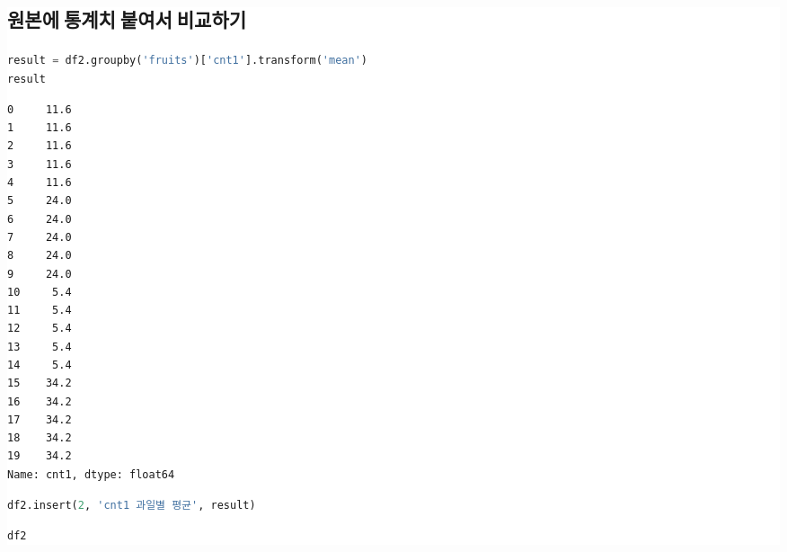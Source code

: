 </table>
</div>



## 원본에 통계치 붙여서 비교하기


```python
result = df2.groupby('fruits')['cnt1'].transform('mean')
result
```




    0     11.6
    1     11.6
    2     11.6
    3     11.6
    4     11.6
    5     24.0
    6     24.0
    7     24.0
    8     24.0
    9     24.0
    10     5.4
    11     5.4
    12     5.4
    13     5.4
    14     5.4
    15    34.2
    16    34.2
    17    34.2
    18    34.2
    19    34.2
    Name: cnt1, dtype: float64




```python
df2.insert(2, 'cnt1 과일별 평균', result)
```


```python
df2
```




<div>
<style scoped>
    .dataframe tbody tr th:only-of-type {
        vertical-align: middle;
    }

    .dataframe tbody tr th {
        vertical-align: top;
    }
    